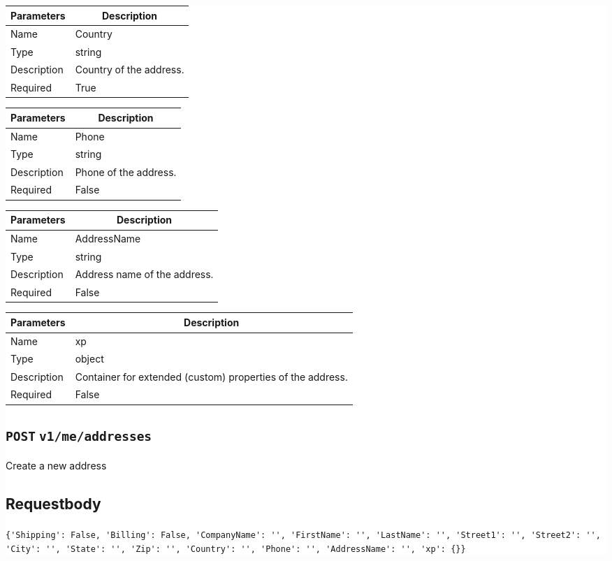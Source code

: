 
| Parameters      | Description                    |
|------------------|---------------------------------|
| Name            | Country                        |
| Type            | string                         |
| Description     | Country of the address.        |
| Required        | True                           |


| Parameters      | Description                    |
|------------------|---------------------------------|
| Name            | Phone                          |
| Type            | string                         |
| Description     | Phone of the address.          |
| Required        | False                          |


| Parameters      | Description                    |
|------------------|---------------------------------|
| Name            | AddressName                    |
| Type            | string                         |
| Description     | Address name of the address.   |
| Required        | False                          |


| Parameters      | Description                    |
|------------------|---------------------------------|
| Name            | xp                             |
| Type            | object                         |
| Description     | Container for extended (custom) properties of the address. |
| Required        | False                          |

## `POST` `v1/me/addresses`
Create a new address
## Requestbody
```
{'Shipping': False, 'Billing': False, 'CompanyName': '', 'FirstName': '', 'LastName': '', 'Street1': '', 'Street2': '', 'City': '', 'State': '', 'Zip': '', 'Country': '', 'Phone': '', 'AddressName': '', 'xp': {}}
```

```
```